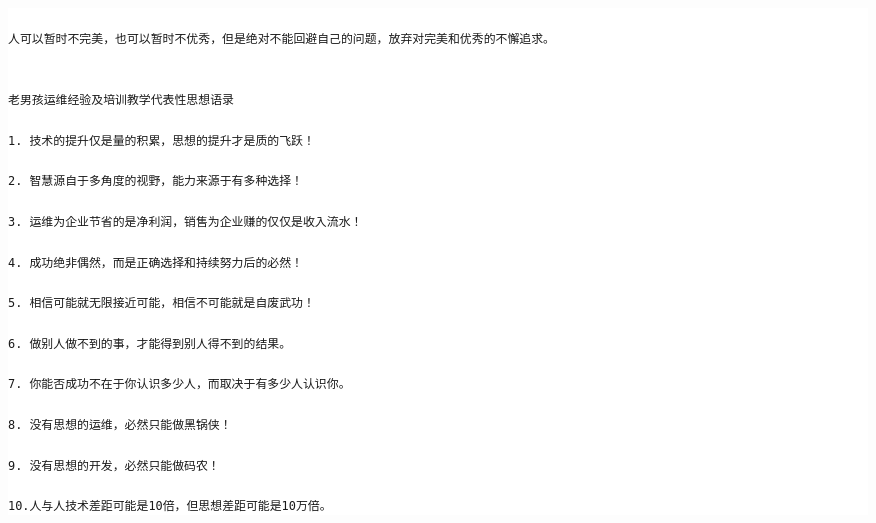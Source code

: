                                                                                                                                                                              人可以暂时不完美，也可以暂时不优秀，但是绝对不能回避自己的问题，放弃对完美和优秀的不懈追求。

                                                                                                                                                                             老男孩运维经验及培训教学代表性思想语录
                                                                                                                                                                             1. 技术的提升仅是量的积累，思想的提升才是质的飞跃！
                                                                                                                                                                             2. 智慧源自于多角度的视野，能力来源于有多种选择！
                                                                                                                                                                             3. 运维为企业节省的是净利润，销售为企业赚的仅仅是收入流水！
                                                                                                                                                                             4. 成功绝非偶然，而是正确选择和持续努力后的必然！
                                                                                                                                                                             5. 相信可能就无限接近可能，相信不可能就是自废武功！
                                                                                                                                                                             6. 做别人做不到的事，才能得到别人得不到的结果。
                                                                                                                                                                             7. 你能否成功不在于你认识多少人，而取决于有多少人认识你。
                                                                                                                                                                             8. 没有思想的运维，必然只能做黑锅侠！
                                                                                                                                                                             9. 没有思想的开发，必然只能做码农！
                                                                                                                                                                             10.人与人技术差距可能是10倍，但思想差距可能是10万倍。
